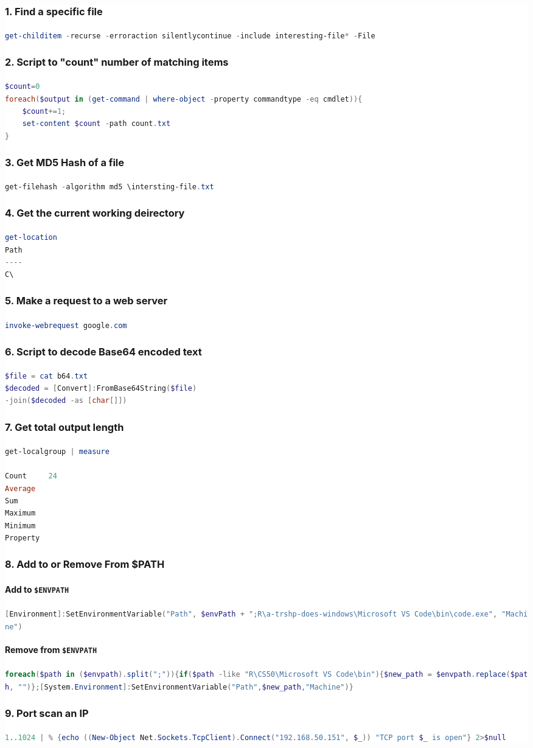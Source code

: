 ### 1. Find a specific file
```PowerShell
get-childitem -recurse -erroraction silentlycontinue -include interesting-file* -File
```
### 2. Script to "count" number of matching items
```PowerShell
$count=0
foreach($output in (get-command | where-object -property commandtype -eq cmdlet)){
	$count+=1;
	set-content $count -path count.txt
}
```
### 3. Get MD5 Hash of a file
```PowerShell
get-filehash -algorithm md5 \intersting-file.txt
```
### 4. Get the current working deirectory
```PowerShell
get-location
Path
----
C\
```
### 5. Make a request to a web server
```PowerShell
invoke-webrequest google.com
```
### 6. Script to decode Base64 encoded text
```PowerShell
$file = cat b64.txt
$decoded = [Convert]:FromBase64String($file)
-join($decoded -as [char[]])
```
### 7. Get total output length
```PowerShell
get-localgroup | measure 

Count     24
Average  
Sum      
Maximum  
Minimum  
Property 
```
### 8. Add to or Remove From $PATH
#### Add to `$ENVPATH`
```powershell
[Environment]:SetEnvironmentVariable("Path", $envPath + ";R\a-trshp-does-windows\Microsoft VS Code\bin\code.exe", "Machine") 
```
#### Remove from `$ENVPATH`
```powershell
foreach($path in ($envpath).split(";")){if($path -like "R\CS50\Microsoft VS Code\bin"){$new_path = $envpath.replace($path, "")};[System.Environment]:SetEnvironmentVariable("Path",$new_path,"Machine")}
```
### 9. Port scan an IP
```powershell
1..1024 | % {echo ((New-Object Net.Sockets.TcpClient).Connect("192.168.50.151", $_)) "TCP port $_ is open"} 2>$null
```